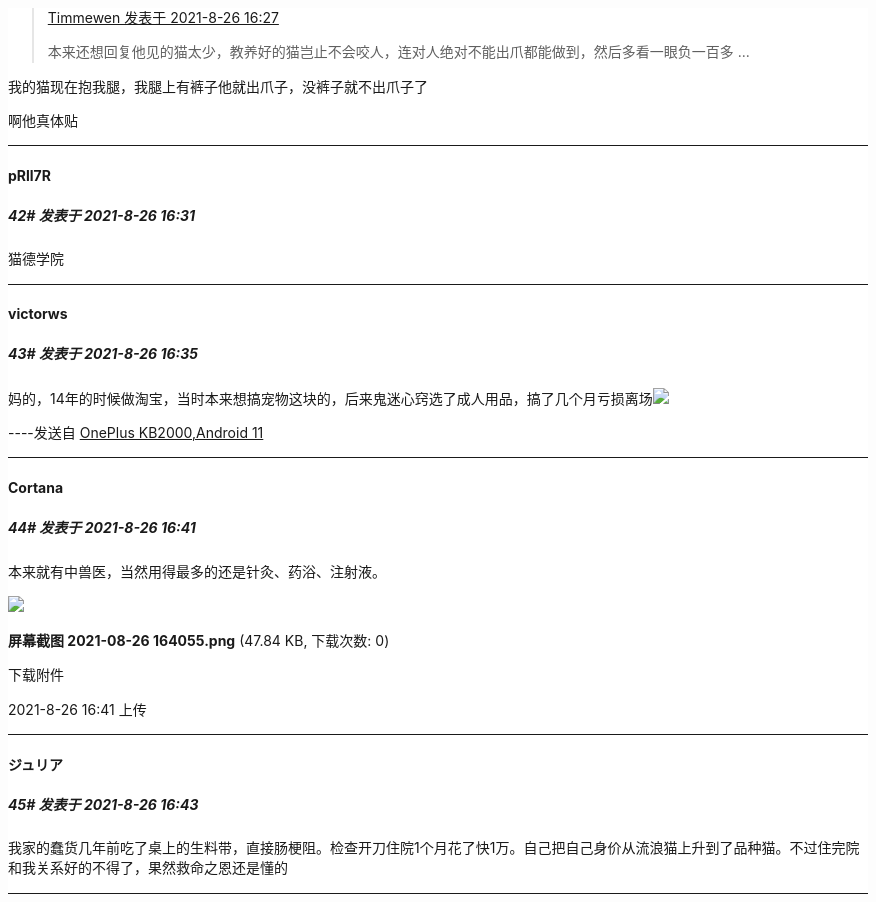 
<blockquote><a href="httphttps://bbs.saraba1st.com/2b/forum.php?mod=redirect&amp;goto=findpost&amp;pid=52515365&amp;ptid=2022870" target="_blank">Timmewen 发表于 2021-8-26 16:27</a>

本来还想回复他见的猫太少，教养好的猫岂止不会咬人，连对人绝对不能出爪都能做到，然后多看一眼负一百多 ...</blockquote>
我的猫现在抱我腿，我腿上有裤子他就出爪子，没裤子就不出爪子了


啊他真体贴


*****

####  pRll7R  
##### 42#       发表于 2021-8-26 16:31


猫德学院


*****

####  victorws  
##### 43#       发表于 2021-8-26 16:35


妈的，14年的时候做淘宝，当时本来想搞宠物这块的，后来鬼迷心窍选了成人用品，搞了几个月亏损离场<img src="https://static.saraba1st.com/image/smiley/face2017/001.png" referrerpolicy="no-referrer">


----发送自 [OnePlus KB2000,Android 11](http://stage1.5j4m.com/?1.37)


*****

####  Cortana  
##### 44#       发表于 2021-8-26 16:41


本来就有中兽医，当然用得最多的还是针灸、药浴、注射液。

<img src="https://img.saraba1st.com/forum/202108/26/164145vdnfwuhubnsqqskp.png" referrerpolicy="no-referrer">


<strong>屏幕截图 2021-08-26 164055.png</strong> (47.84 KB, 下载次数: 0)

下载附件

2021-8-26 16:41 上传


*****

####  ジュリア  
##### 45#       发表于 2021-8-26 16:43


我家的蠢货几年前吃了桌上的生料带，直接肠梗阻。检查开刀住院1个月花了快1万。自己把自己身价从流浪猫上升到了品种猫。不过住完院和我关系好的不得了，果然救命之恩还是懂的


*****
